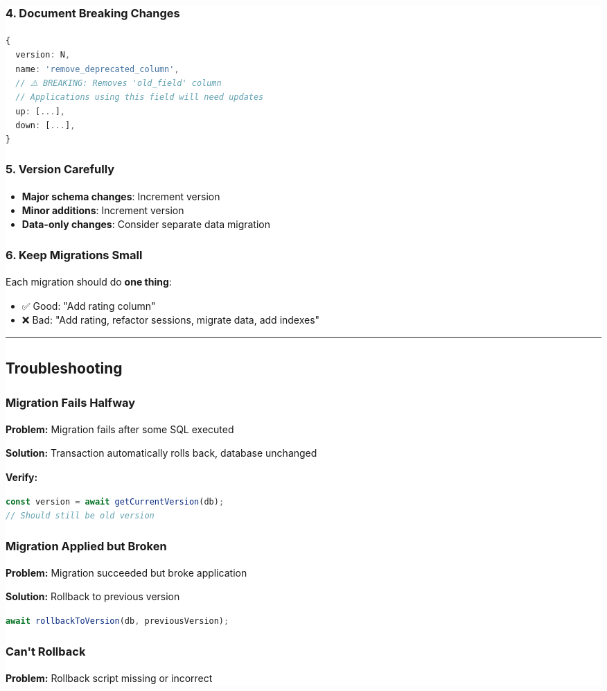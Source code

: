 ### 4. Document Breaking Changes

```typescript
{
  version: N,
  name: 'remove_deprecated_column',
  // ⚠️ BREAKING: Removes 'old_field' column
  // Applications using this field will need updates
  up: [...],
  down: [...],
}
```

### 5. Version Carefully

- **Major schema changes**: Increment version
- **Minor additions**: Increment version
- **Data-only changes**: Consider separate data migration

### 6. Keep Migrations Small

Each migration should do **one thing**:
- ✅ Good: "Add rating column"
- ❌ Bad: "Add rating, refactor sessions, migrate data, add indexes"

---

## Troubleshooting

### Migration Fails Halfway

**Problem:** Migration fails after some SQL executed

**Solution:** Transaction automatically rolls back, database unchanged

**Verify:**
```typescript
const version = await getCurrentVersion(db);
// Should still be old version
```

### Migration Applied but Broken

**Problem:** Migration succeeded but broke application

**Solution:** Rollback to previous version
```typescript
await rollbackToVersion(db, previousVersion);
```

### Can't Rollback

**Problem:** Rollback script missing or incorrect

